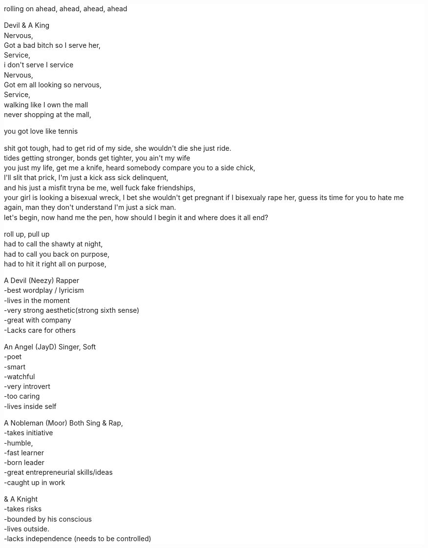 rolling on ahead, ahead, ahead, ahead  
  
Devil & A King  
Nervous,  
Got a bad bitch so I serve her,  
Service,  
i don't serve I service  
Nervous,  
Got em all looking so nervous,  
Service,  
walking like I own the mall  
never shopping at the mall,  
  
  
you got love like tennis  
  
  
shit got tough, had to get rid of my side, she wouldn't die she just ride.  
tides getting stronger, bonds get tighter, you ain't my wife  
you just my life, get me a knife, heard somebody compare you to a side chick,  
I'll slit that prick, I'm just a kick ass sick delinquent,  
and his just a misfit tryna be me, well fuck fake friendships,  
your girl is looking a bisexual wreck, I bet she wouldn't get pregnant if I bisexualy rape her, guess its time for you to hate me again, man they don't understand I'm just a sick man.  
let's begin, now hand me the pen, how should I begin it and where does it all end?  
  
roll up, pull up  
had to call the shawty at night,  
had to call you back on purpose,  
had to hit it right all on purpose,  
  
A Devil (Neezy) Rapper  
-best wordplay / lyricism  
-lives in the moment  
-very strong aesthetic(strong sixth sense)  
-great with company  
-Lacks care for others  
  
An Angel (JayD) Singer, Soft  
-poet  
-smart  
-watchful  
-very introvert  
-too caring  
-lives inside self  
  
A Nobleman (Moor) Both Sing & Rap,  
-takes initiative  
-humble,  
-fast learner  
-born leader  
-great entrepreneurial skills/ideas  
-caught up in work  
  
& A Knight  
-takes risks  
-bounded by his conscious  
-lives outside.  
-lacks independence (needs to be controlled)  
  